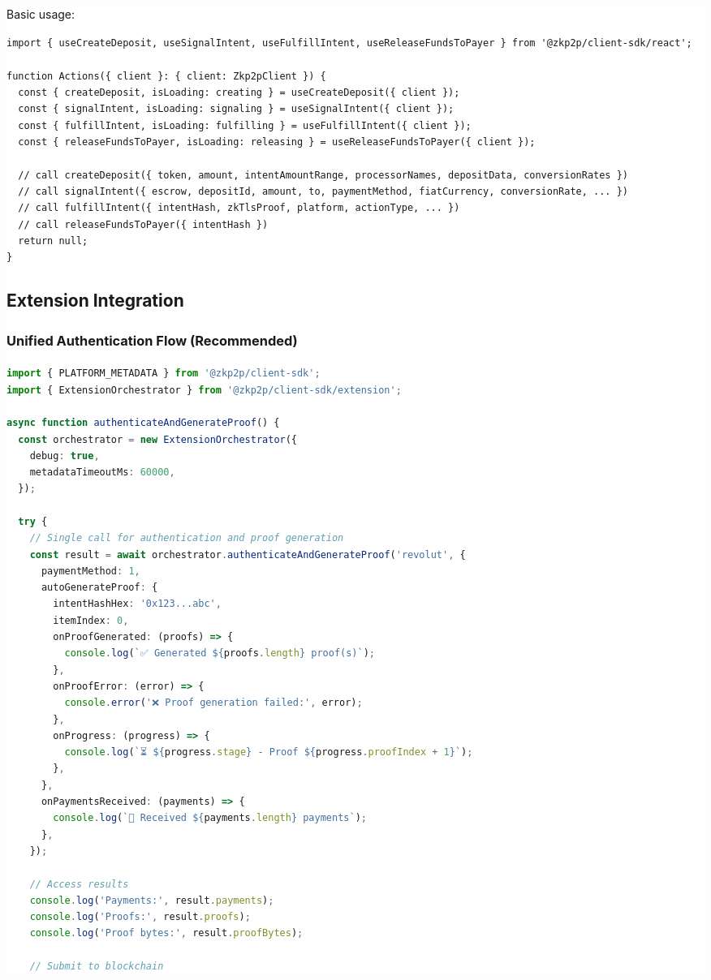 Basic usage:

```tsx
import { useCreateDeposit, useSignalIntent, useFulfillIntent, useReleaseFundsToPayer } from '@zkp2p/client-sdk/react';

function Actions({ client }: { client: Zkp2pClient }) {
  const { createDeposit, isLoading: creating } = useCreateDeposit({ client });
  const { signalIntent, isLoading: signaling } = useSignalIntent({ client });
  const { fulfillIntent, isLoading: fulfilling } = useFulfillIntent({ client });
  const { releaseFundsToPayer, isLoading: releasing } = useReleaseFundsToPayer({ client });

  // call createDeposit({ token, amount, intentAmountRange, processorNames, depositData, conversionRates })
  // call signalIntent({ escrow, depositId, amount, to, paymentMethod, fiatCurrency, conversionRate, ... })
  // call fulfillIntent({ intentHash, zkTlsProof, platform, actionType, ... })
  // call releaseFundsToPayer({ intentHash })
  return null;
}
```

## Extension Integration

### Unified Authentication Flow (Recommended)

```typescript
import { PLATFORM_METADATA } from '@zkp2p/client-sdk';
import { ExtensionOrchestrator } from '@zkp2p/client-sdk/extension';

async function authenticateAndGenerateProof() {
  const orchestrator = new ExtensionOrchestrator({ 
    debug: true,
    metadataTimeoutMs: 60000,
  });

  try {
    // Single call for authentication and proof generation
    const result = await orchestrator.authenticateAndGenerateProof('revolut', {
      paymentMethod: 1,
      autoGenerateProof: {
        intentHashHex: '0x123...abc',
        itemIndex: 0,
        onProofGenerated: (proofs) => {
          console.log(`✅ Generated ${proofs.length} proof(s)`);
        },
        onProofError: (error) => {
          console.error('❌ Proof generation failed:', error);
        },
        onProgress: (progress) => {
          console.log(`⏳ ${progress.stage} - Proof ${progress.proofIndex + 1}`);
        },
      },
      onPaymentsReceived: (payments) => {
        console.log(`📱 Received ${payments.length} payments`);
      },
    });

    // Access results
    console.log('Payments:', result.payments);
    console.log('Proofs:', result.proofs);
    console.log('Proof bytes:', result.proofBytes);

    // Submit to blockchain
```